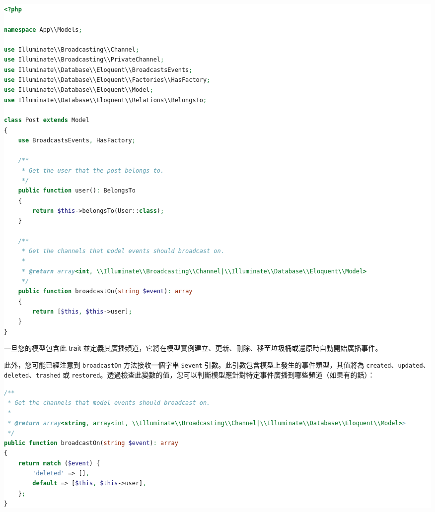 ```php
<?php

namespace App\\Models;

use Illuminate\\Broadcasting\\Channel;
use Illuminate\\Broadcasting\\PrivateChannel;
use Illuminate\\Database\\Eloquent\\BroadcastsEvents;
use Illuminate\\Database\\Eloquent\\Factories\\HasFactory;
use Illuminate\\Database\\Eloquent\\Model;
use Illuminate\\Database\\Eloquent\\Relations\\BelongsTo;

class Post extends Model
{
    use BroadcastsEvents, HasFactory;

    /**
     * Get the user that the post belongs to.
     */
    public function user(): BelongsTo
    {
        return $this->belongsTo(User::class);
    }

    /**
     * Get the channels that model events should broadcast on.
     *
     * @return array<int, \\Illuminate\\Broadcasting\\Channel|\\Illuminate\\Database\\Eloquent\\Model>
     */
    public function broadcastOn(string $event): array
    {
        return [$this, $this->user];
    }
}
```

一旦您的模型包含此 trait 並定義其廣播頻道，它將在模型實例建立、更新、刪除、移至垃圾桶或還原時自動開始廣播事件。

此外，您可能已經注意到 `broadcastOn` 方法接收一個字串 `$event` 引數。此引數包含模型上發生的事件類型，其值將為 `created`、`updated`、`deleted`、`trashed` 或 `restored`。透過檢查此變數的值，您可以判斷模型應針對特定事件廣播到哪些頻道（如果有的話）：

```php
/**
 * Get the channels that model events should broadcast on.
 *
 * @return array<string, array<int, \\Illuminate\\Broadcasting\\Channel|\\Illuminate\\Database\\Eloquent\\Model>>
 */
public function broadcastOn(string $event): array
{
    return match ($event) {
        'deleted' => [],
        default => [$this, $this->user],
    };
}
```
